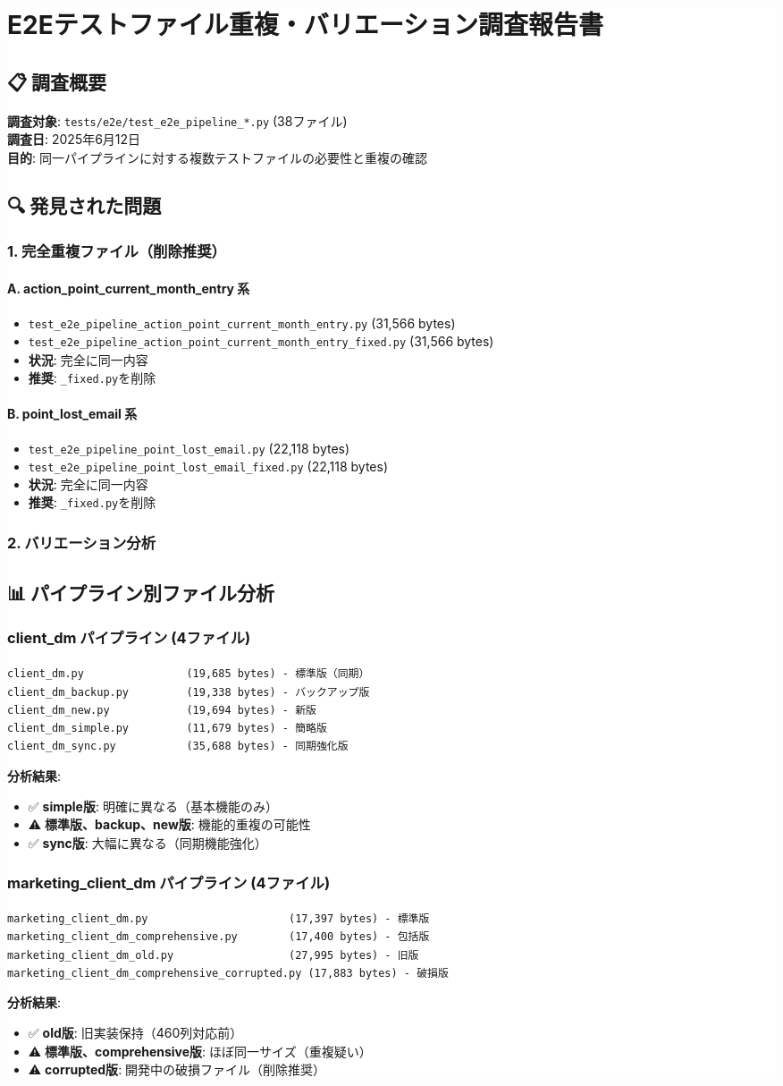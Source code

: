 # E2Eテストファイル重複・バリエーション調査報告書

## 📋 調査概要

**調査対象**: `tests/e2e/test_e2e_pipeline_*.py` (38ファイル)  
**調査日**: 2025年6月12日  
**目的**: 同一パイプラインに対する複数テストファイルの必要性と重複の確認  

## 🔍 発見された問題

### **1. 完全重複ファイル（削除推奨）**

#### A. action_point_current_month_entry 系
- `test_e2e_pipeline_action_point_current_month_entry.py` (31,566 bytes)
- `test_e2e_pipeline_action_point_current_month_entry_fixed.py` (31,566 bytes)
- **状況**: 完全に同一内容
- **推奨**: `_fixed.py`を削除

#### B. point_lost_email 系
- `test_e2e_pipeline_point_lost_email.py` (22,118 bytes)
- `test_e2e_pipeline_point_lost_email_fixed.py` (22,118 bytes)
- **状況**: 完全に同一内容
- **推奨**: `_fixed.py`を削除

### **2. バリエーション分析**

## 📊 パイプライン別ファイル分析

### **client_dm パイプライン** (4ファイル)
```
client_dm.py                (19,685 bytes) - 標準版（同期）
client_dm_backup.py         (19,338 bytes) - バックアップ版
client_dm_new.py            (19,694 bytes) - 新版
client_dm_simple.py         (11,679 bytes) - 簡略版
client_dm_sync.py           (35,688 bytes) - 同期強化版
```
**分析結果**:
- ✅ **simple版**: 明確に異なる（基本機能のみ）
- ⚠️ **標準版、backup、new版**: 機能的重複の可能性
- ✅ **sync版**: 大幅に異なる（同期機能強化）

### **marketing_client_dm パイプライン** (4ファイル)
```
marketing_client_dm.py                      (17,397 bytes) - 標準版
marketing_client_dm_comprehensive.py        (17,400 bytes) - 包括版  
marketing_client_dm_old.py                  (27,995 bytes) - 旧版
marketing_client_dm_comprehensive_corrupted.py (17,883 bytes) - 破損版
```
**分析結果**:
- ✅ **old版**: 旧実装保持（460列対応前）
- ⚠️ **標準版、comprehensive版**: ほぼ同一サイズ（重複疑い）
- ⚠️ **corrupted版**: 開発中の破損ファイル（削除推奨）
